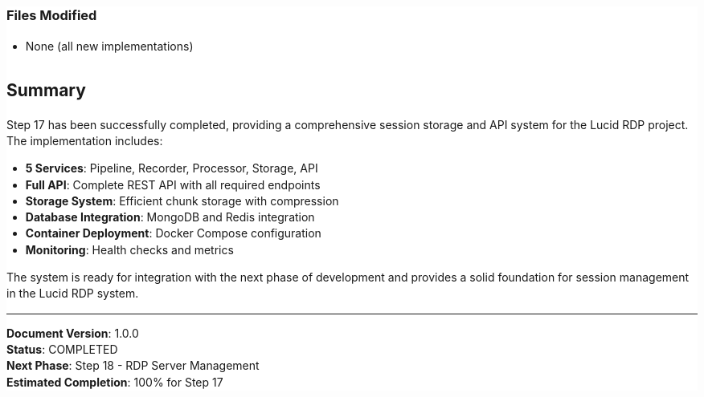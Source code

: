 ### Files Modified
- None (all new implementations)

## Summary

Step 17 has been successfully completed, providing a comprehensive session storage and API system for the Lucid RDP project. The implementation includes:

- **5 Services**: Pipeline, Recorder, Processor, Storage, API
- **Full API**: Complete REST API with all required endpoints
- **Storage System**: Efficient chunk storage with compression
- **Database Integration**: MongoDB and Redis integration
- **Container Deployment**: Docker Compose configuration
- **Monitoring**: Health checks and metrics

The system is ready for integration with the next phase of development and provides a solid foundation for session management in the Lucid RDP system.

---

**Document Version**: 1.0.0  
**Status**: COMPLETED  
**Next Phase**: Step 18 - RDP Server Management  
**Estimated Completion**: 100% for Step 17
